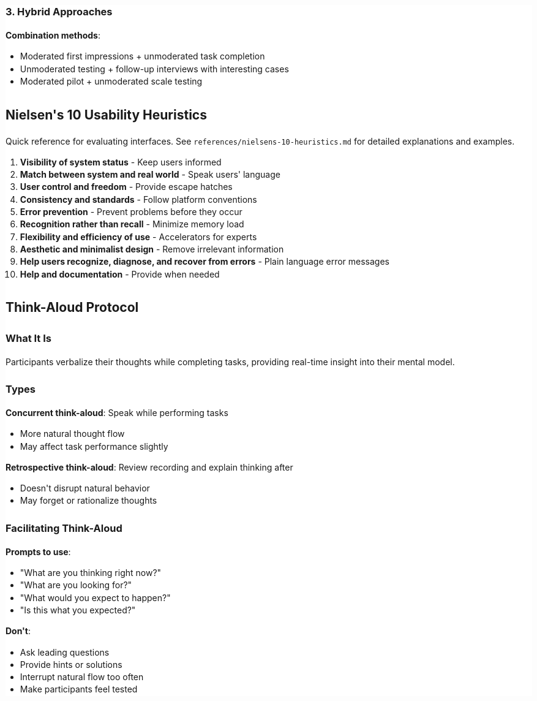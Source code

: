 ### 3. Hybrid Approaches

**Combination methods**:
- Moderated first impressions + unmoderated task completion
- Unmoderated testing + follow-up interviews with interesting cases
- Moderated pilot + unmoderated scale testing

## Nielsen's 10 Usability Heuristics

Quick reference for evaluating interfaces. See `references/nielsens-10-heuristics.md` for detailed explanations and examples.

1. **Visibility of system status** - Keep users informed
2. **Match between system and real world** - Speak users' language
3. **User control and freedom** - Provide escape hatches
4. **Consistency and standards** - Follow platform conventions
5. **Error prevention** - Prevent problems before they occur
6. **Recognition rather than recall** - Minimize memory load
7. **Flexibility and efficiency of use** - Accelerators for experts
8. **Aesthetic and minimalist design** - Remove irrelevant information
9. **Help users recognize, diagnose, and recover from errors** - Plain language error messages
10. **Help and documentation** - Provide when needed

## Think-Aloud Protocol

### What It Is

Participants verbalize their thoughts while completing tasks, providing real-time insight into their mental model.

### Types

**Concurrent think-aloud**: Speak while performing tasks
- More natural thought flow
- May affect task performance slightly

**Retrospective think-aloud**: Review recording and explain thinking after
- Doesn't disrupt natural behavior
- May forget or rationalize thoughts

### Facilitating Think-Aloud

**Prompts to use**:
- "What are you thinking right now?"
- "What are you looking for?"
- "What would you expect to happen?"
- "Is this what you expected?"

**Don't**:
- Ask leading questions
- Provide hints or solutions
- Interrupt natural flow too often
- Make participants feel tested
